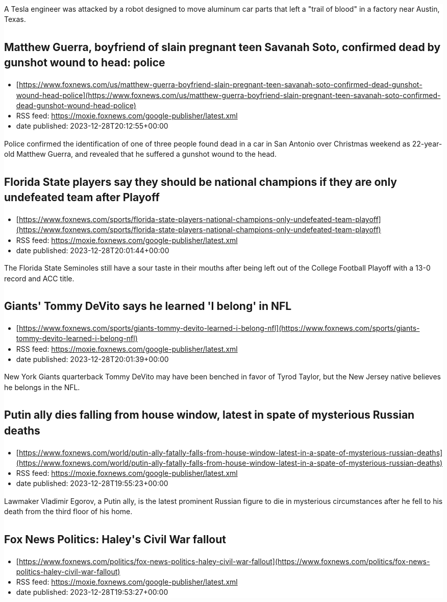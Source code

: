 A Tesla engineer was attacked by a robot designed to move aluminum car parts that left a &quot;trail of blood&quot; in a factory near Austin, Texas.

## Matthew Guerra, boyfriend of slain pregnant teen Savanah Soto, confirmed dead by gunshot wound to head: police
 - [https://www.foxnews.com/us/matthew-guerra-boyfriend-slain-pregnant-teen-savanah-soto-confirmed-dead-gunshot-wound-head-police](https://www.foxnews.com/us/matthew-guerra-boyfriend-slain-pregnant-teen-savanah-soto-confirmed-dead-gunshot-wound-head-police)
 - RSS feed: https://moxie.foxnews.com/google-publisher/latest.xml
 - date published: 2023-12-28T20:12:55+00:00

Police confirmed the identification of one of three people found dead in a car in San Antonio over Christmas weekend as 22-year-old Matthew Guerra, and revealed that he suffered a gunshot wound to the head.

## Florida State players say they should be national champions if they are only undefeated team after Playoff
 - [https://www.foxnews.com/sports/florida-state-players-national-champions-only-undefeated-team-playoff](https://www.foxnews.com/sports/florida-state-players-national-champions-only-undefeated-team-playoff)
 - RSS feed: https://moxie.foxnews.com/google-publisher/latest.xml
 - date published: 2023-12-28T20:01:44+00:00

The Florida State Seminoles still have a sour taste in their mouths after being left out of the College Football Playoff with a 13-0 record and ACC title.

## Giants' Tommy DeVito says he learned 'I belong' in NFL
 - [https://www.foxnews.com/sports/giants-tommy-devito-learned-i-belong-nfl](https://www.foxnews.com/sports/giants-tommy-devito-learned-i-belong-nfl)
 - RSS feed: https://moxie.foxnews.com/google-publisher/latest.xml
 - date published: 2023-12-28T20:01:39+00:00

New York Giants quarterback Tommy DeVito may have been benched in favor of Tyrod Taylor, but the New Jersey native believes he belongs in the NFL.

## Putin ally dies falling from house window, latest in spate of mysterious Russian deaths
 - [https://www.foxnews.com/world/putin-ally-fatally-falls-from-house-window-latest-in-a-spate-of-mysterious-russian-deaths](https://www.foxnews.com/world/putin-ally-fatally-falls-from-house-window-latest-in-a-spate-of-mysterious-russian-deaths)
 - RSS feed: https://moxie.foxnews.com/google-publisher/latest.xml
 - date published: 2023-12-28T19:55:23+00:00

Lawmaker Vladimir Egorov, a Putin ally, is the latest prominent Russian figure to die in mysterious circumstances after he fell to his death from the third floor of his home.

## Fox News Politics: Haley's Civil War fallout
 - [https://www.foxnews.com/politics/fox-news-politics-haley-civil-war-fallout](https://www.foxnews.com/politics/fox-news-politics-haley-civil-war-fallout)
 - RSS feed: https://moxie.foxnews.com/google-publisher/latest.xml
 - date published: 2023-12-28T19:53:27+00:00
